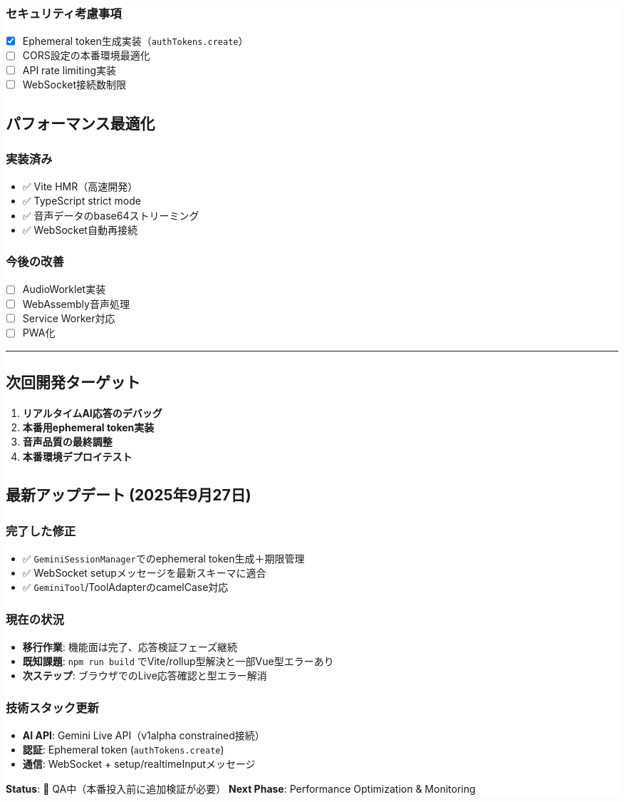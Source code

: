 ### セキュリティ考慮事項
- [x] Ephemeral token生成実装（`authTokens.create`）
- [ ] CORS設定の本番環境最適化
- [ ] API rate limiting実装
- [ ] WebSocket接続数制限

## パフォーマンス最適化

### 実装済み
- ✅ Vite HMR（高速開発）
- ✅ TypeScript strict mode
- ✅ 音声データのbase64ストリーミング
- ✅ WebSocket自動再接続

### 今後の改善
- [ ] AudioWorklet実装
- [ ] WebAssembly音声処理
- [ ] Service Worker対応
- [ ] PWA化

---

## 次回開発ターゲット

1. **リアルタイムAI応答のデバッグ**
2. **本番用ephemeral token実装**
3. **音声品質の最終調整**
4. **本番環境デプロイテスト**

## 最新アップデート (2025年9月27日)

### 完了した修正
- ✅ `GeminiSessionManager`でのephemeral token生成＋期限管理
- ✅ WebSocket setupメッセージを最新スキーマに適合
- ✅ `GeminiTool`/ToolAdapterのcamelCase対応

### 現在の状況
- **移行作業**: 機能面は完了、応答検証フェーズ継続
- **既知課題**: `npm run build` でVite/rollup型解決と一部Vue型エラーあり
- **次ステップ**: ブラウザでのLive応答確認と型エラー解消

### 技術スタック更新
- **AI API**: Gemini Live API（v1alpha constrained接続）
- **認証**: Ephemeral token (`authTokens.create`)
- **通信**: WebSocket + setup/realtimeInputメッセージ

**Status**: 🚧 QA中（本番投入前に追加検証が必要）
**Next Phase**: Performance Optimization & Monitoring
